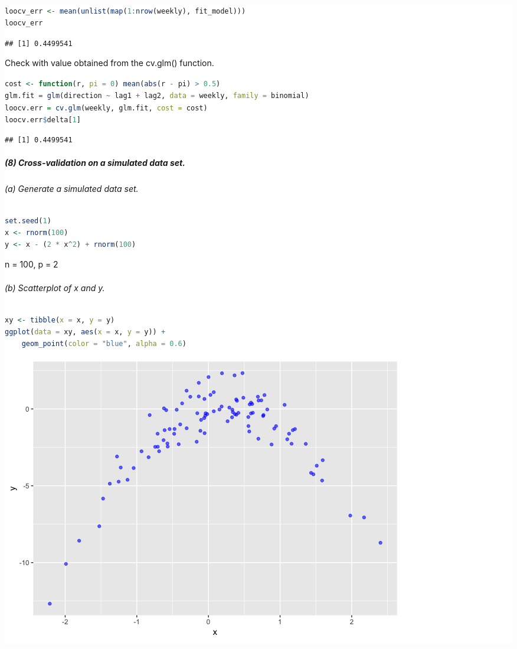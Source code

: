 ``` r
loocv_err <- mean(unlist(map(1:nrow(weekly), fit_model)))
loocv_err
```

    ## [1] 0.4499541

Check with value obtained from the cv.glm() function.

``` r
cost <- function(r, pi = 0) mean(abs(r - pi) > 0.5)
glm.fit = glm(direction ~ lag1 + lag2, data = weekly, family = binomial)
loocv.err = cv.glm(weekly, glm.fit, cost = cost)
loocv.err$delta[1]
```

    ## [1] 0.4499541

##### (8) Cross-validation on a simulated data set.

###### (a) Generate a simulated data set.

``` r
set.seed(1)
x <- rnorm(100)
y <- x - (2 * x^2) + rnorm(100)
```

n = 100, p = 2

###### (b) Scatterplot of x and y.

``` r
xy <- tibble(x = x, y = y)
ggplot(data = xy, aes(x = x, y = y)) + 
    geom_point(color = "blue", alpha = 0.6)
```

![](ch5-resampling_files/figure-gfm/plt-xy-1.png)
